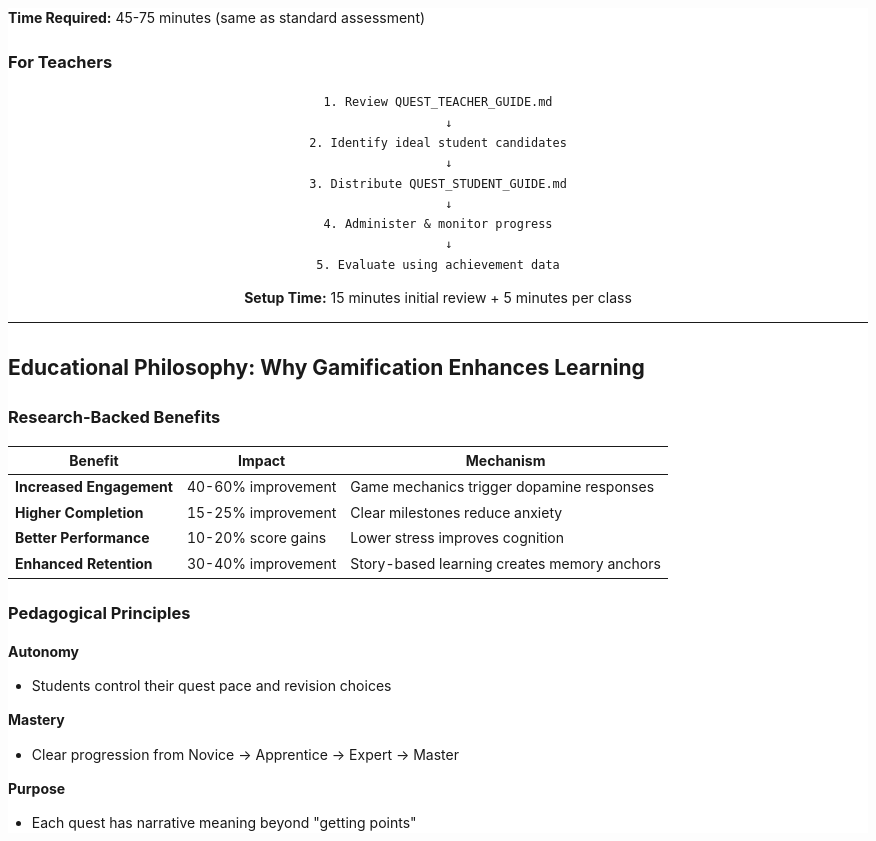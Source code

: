 **Time Required:** 45-75 minutes (same as standard assessment)

</div>

### For Teachers

<div align="center">

```
1. Review QUEST_TEACHER_GUIDE.md
   ↓
2. Identify ideal student candidates
   ↓
3. Distribute QUEST_STUDENT_GUIDE.md
   ↓
4. Administer & monitor progress
   ↓
5. Evaluate using achievement data
```

**Setup Time:** 15 minutes initial review + 5 minutes per class

</div>

---

## Educational Philosophy: Why Gamification Enhances Learning

### Research-Backed Benefits

<div align="center">

| Benefit | Impact | Mechanism |
|---------|--------|-----------|
| **Increased Engagement** | 40-60% improvement | Game mechanics trigger dopamine responses |
| **Higher Completion** | 15-25% improvement | Clear milestones reduce anxiety |
| **Better Performance** | 10-20% score gains | Lower stress improves cognition |
| **Enhanced Retention** | 30-40% improvement | Story-based learning creates memory anchors |

</div>

### Pedagogical Principles

**Autonomy**
- Students control their quest pace and revision choices

**Mastery**
- Clear progression from Novice → Apprentice → Expert → Master

**Purpose**
- Each quest has narrative meaning beyond "getting points"
